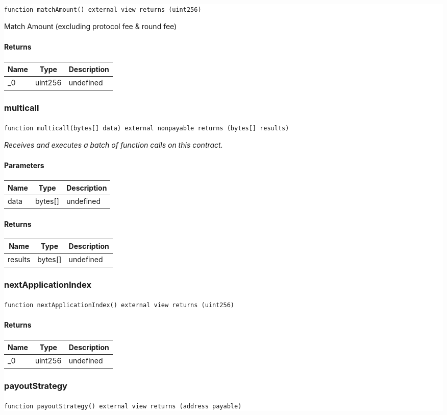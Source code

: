 ```solidity
function matchAmount() external view returns (uint256)
```

Match Amount (excluding protocol fee &amp; round fee)




#### Returns

| Name | Type | Description |
|---|---|---|
| _0 | uint256 | undefined |

### multicall

```solidity
function multicall(bytes[] data) external nonpayable returns (bytes[] results)
```



*Receives and executes a batch of function calls on this contract.*

#### Parameters

| Name | Type | Description |
|---|---|---|
| data | bytes[] | undefined |

#### Returns

| Name | Type | Description |
|---|---|---|
| results | bytes[] | undefined |

### nextApplicationIndex

```solidity
function nextApplicationIndex() external view returns (uint256)
```






#### Returns

| Name | Type | Description |
|---|---|---|
| _0 | uint256 | undefined |

### payoutStrategy

```solidity
function payoutStrategy() external view returns (address payable)
```
